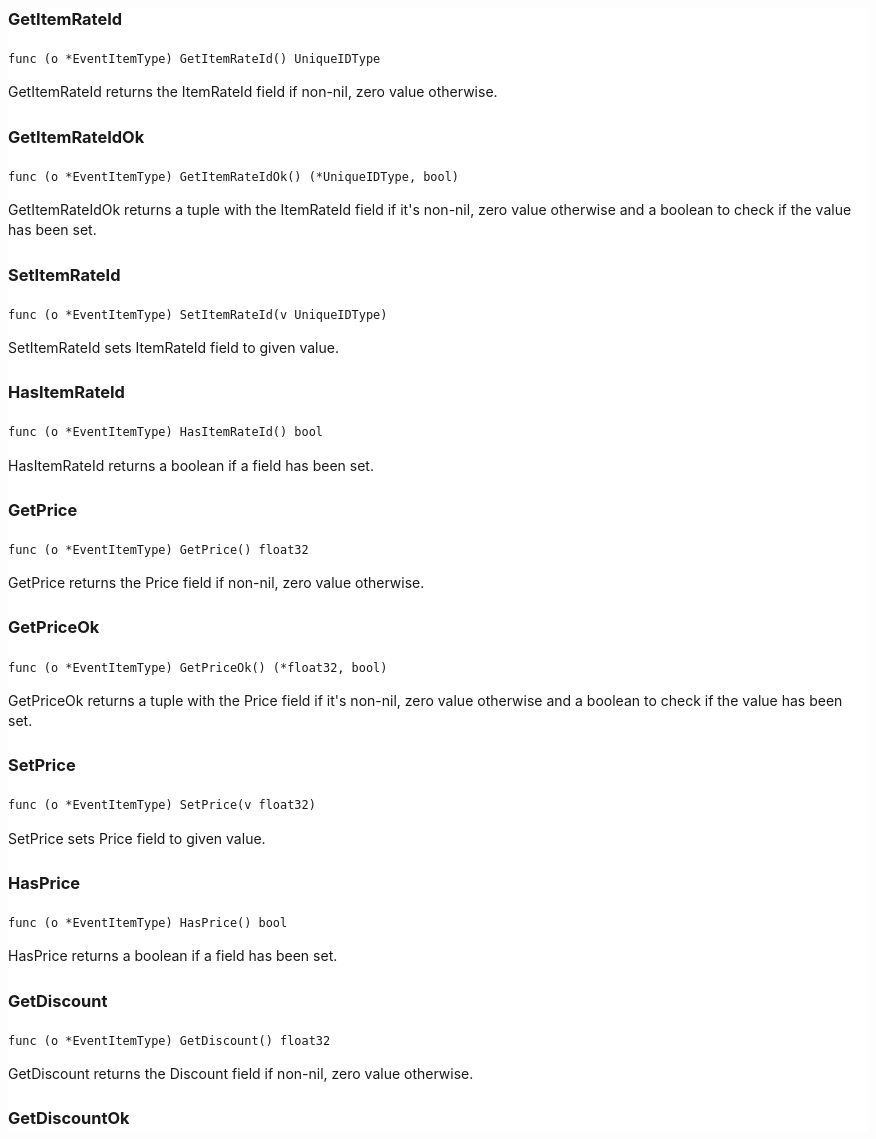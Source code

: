 ### GetItemRateId

`func (o *EventItemType) GetItemRateId() UniqueIDType`

GetItemRateId returns the ItemRateId field if non-nil, zero value otherwise.

### GetItemRateIdOk

`func (o *EventItemType) GetItemRateIdOk() (*UniqueIDType, bool)`

GetItemRateIdOk returns a tuple with the ItemRateId field if it's non-nil, zero value otherwise
and a boolean to check if the value has been set.

### SetItemRateId

`func (o *EventItemType) SetItemRateId(v UniqueIDType)`

SetItemRateId sets ItemRateId field to given value.

### HasItemRateId

`func (o *EventItemType) HasItemRateId() bool`

HasItemRateId returns a boolean if a field has been set.

### GetPrice

`func (o *EventItemType) GetPrice() float32`

GetPrice returns the Price field if non-nil, zero value otherwise.

### GetPriceOk

`func (o *EventItemType) GetPriceOk() (*float32, bool)`

GetPriceOk returns a tuple with the Price field if it's non-nil, zero value otherwise
and a boolean to check if the value has been set.

### SetPrice

`func (o *EventItemType) SetPrice(v float32)`

SetPrice sets Price field to given value.

### HasPrice

`func (o *EventItemType) HasPrice() bool`

HasPrice returns a boolean if a field has been set.

### GetDiscount

`func (o *EventItemType) GetDiscount() float32`

GetDiscount returns the Discount field if non-nil, zero value otherwise.

### GetDiscountOk
